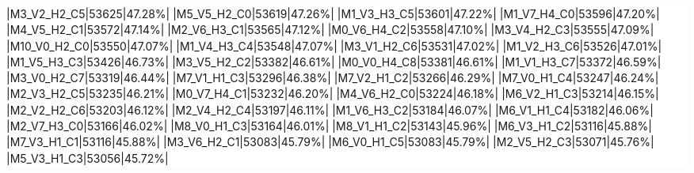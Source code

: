 |M3_V2_H2_C5|53625|47.28%|
|M5_V5_H2_C0|53619|47.26%|
|M1_V3_H3_C5|53601|47.22%|
|M1_V7_H4_C0|53596|47.20%|
|M4_V5_H2_C1|53572|47.14%|
|M2_V6_H3_C1|53565|47.12%|
|M0_V6_H4_C2|53558|47.10%|
|M3_V4_H2_C3|53555|47.09%|
|M10_V0_H2_C0|53550|47.07%|
|M1_V4_H3_C4|53548|47.07%|
|M3_V1_H2_C6|53531|47.02%|
|M1_V2_H3_C6|53526|47.01%|
|M1_V5_H3_C3|53426|46.73%|
|M3_V5_H2_C2|53382|46.61%|
|M0_V0_H4_C8|53381|46.61%|
|M1_V1_H3_C7|53372|46.59%|
|M3_V0_H2_C7|53319|46.44%|
|M7_V1_H1_C3|53296|46.38%|
|M7_V2_H1_C2|53266|46.29%|
|M7_V0_H1_C4|53247|46.24%|
|M2_V3_H2_C5|53235|46.21%|
|M0_V7_H4_C1|53232|46.20%|
|M4_V6_H2_C0|53224|46.18%|
|M6_V2_H1_C3|53214|46.15%|
|M2_V2_H2_C6|53203|46.12%|
|M2_V4_H2_C4|53197|46.11%|
|M1_V6_H3_C2|53184|46.07%|
|M6_V1_H1_C4|53182|46.06%|
|M2_V7_H3_C0|53166|46.02%|
|M8_V0_H1_C3|53164|46.01%|
|M8_V1_H1_C2|53143|45.96%|
|M6_V3_H1_C2|53116|45.88%|
|M7_V3_H1_C1|53116|45.88%|
|M3_V6_H2_C1|53083|45.79%|
|M6_V0_H1_C5|53083|45.79%|
|M2_V5_H2_C3|53071|45.76%|
|M5_V3_H1_C3|53056|45.72%|